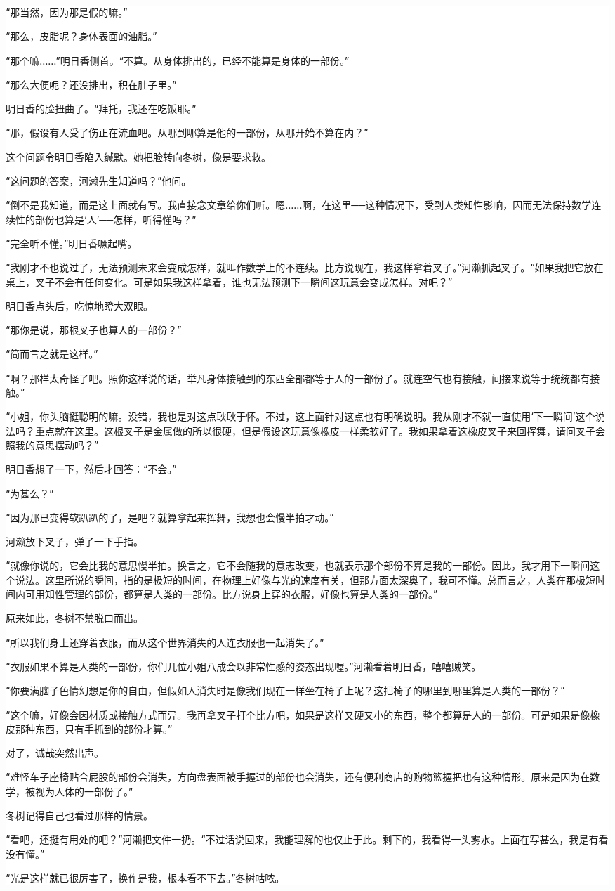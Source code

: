 “那当然，因为那是假的嘛。”

“那么，皮脂呢？身体表面的油脂。”

“那个嘛……”明日香侧首。“不算。从身体排出的，已经不能算是身体的一部份。”

“那么大便呢？还没排出，积在肚子里。”

明日香的脸扭曲了。“拜托，我还在吃饭耶。”

“那，假设有人受了伤正在流血吧。从哪到哪算是他的一部份，从哪开始不算在内？”

这个问题令明日香陷入缄默。她把脸转向冬树，像是要求救。

“这问题的答案，河濑先生知道吗？”他问。

“倒不是我知道，而是这上面就有写。我直接念文章给你们听。嗯……啊，在这里──这种情况下，受到人类知性影响，因而无法保持数学连续性的部份也算是‘人’──怎样，听得懂吗？”

“完全听不懂。”明日香噘起嘴。

“我刚才不也说过了，无法预测未来会变成怎样，就叫作数学上的不连续。比方说现在，我这样拿着叉子。”河濑抓起叉子。“如果我把它放在桌上，叉子不会有任何变化。可是如果我这样拿着，谁也无法预测下一瞬间这玩意会变成怎样。对吧？”

明日香点头后，吃惊地瞪大双眼。

“那你是说，那根叉子也算人的一部份？”

“简而言之就是这样。”

“啊？那样太奇怪了吧。照你这样说的话，举凡身体接触到的东西全部都等于人的一部份了。就连空气也有接触，间接来说等于统统都有接触。”

“小姐，你头脑挺聪明的嘛。没错，我也是对这点耿耿于怀。不过，这上面针对这点也有明确说明。我从刚才不就一直使用‘下一瞬间’这个说法吗？重点就在这里。这根叉子是金属做的所以很硬，但是假设这玩意像橡皮一样柔软好了。我如果拿着这橡皮叉子来回挥舞，请问叉子会照我的意思摆动吗？”

明日香想了一下，然后才回答：“不会。”

“为甚么？”

“因为那已变得软趴趴的了，是吧？就算拿起来挥舞，我想也会慢半拍才动。”

河濑放下叉子，弹了一下手指。

“就像你说的，它会比我的意思慢半拍。换言之，它不会随我的意志改变，也就表示那个部份不算是我的一部份。因此，我才用下一瞬间这个说法。这里所说的瞬间，指的是极短的时间，在物理上好像与光的速度有关，但那方面太深奥了，我可不懂。总而言之，人类在那极短时间内可用知性管理的部份，都算是人类的一部份。比方说身上穿的衣服，好像也算是人类的一部份。”

原来如此，冬树不禁脱口而出。

“所以我们身上还穿着衣服，而从这个世界消失的人连衣服也一起消失了。”

“衣服如果不算是人类的一部份，你们几位小姐八成会以非常性感的姿态出现喔。”河濑看着明日香，嘻嘻贼笑。

“你要满脑子色情幻想是你的自由，但假如人消失时是像我们现在一样坐在椅子上呢？这把椅子的哪里到哪里算是人类的一部份？”

“这个嘛，好像会因材质或接触方式而异。我再拿叉子打个比方吧，如果是这样又硬又小的东西，整个都算是人的一部份。可是如果是像橡皮那种东西，只有手抓到的部份才算。”

对了，诚哉突然出声。

“难怪车子座椅贴合屁股的部份会消失，方向盘表面被手握过的部份也会消失，还有便利商店的购物篮握把也有这种情形。原来是因为在数学，被视为人体的一部份了。”

冬树记得自己也看过那样的情景。

“看吧，还挺有用处的吧？”河濑把文件一扔。“不过话说回来，我能理解的也仅止于此。剩下的，我看得一头雾水。上面在写甚么，我是有看没有懂。”

“光是这样就已很厉害了，换作是我，根本看不下去。”冬树咕哝。
